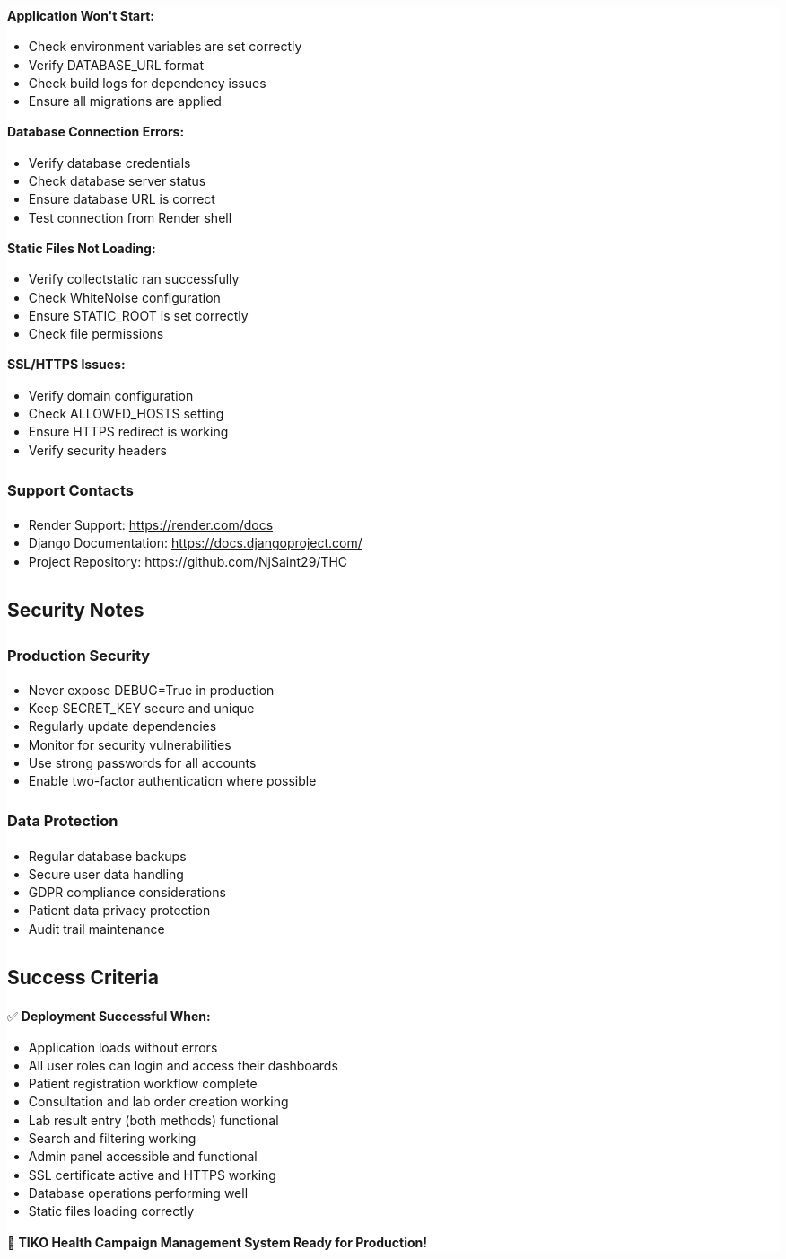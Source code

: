 **Application Won't Start:**
- Check environment variables are set correctly
- Verify DATABASE_URL format
- Check build logs for dependency issues
- Ensure all migrations are applied

**Database Connection Errors:**
- Verify database credentials
- Check database server status
- Ensure database URL is correct
- Test connection from Render shell

**Static Files Not Loading:**
- Verify collectstatic ran successfully
- Check WhiteNoise configuration
- Ensure STATIC_ROOT is set correctly
- Check file permissions

**SSL/HTTPS Issues:**
- Verify domain configuration
- Check ALLOWED_HOSTS setting
- Ensure HTTPS redirect is working
- Verify security headers

### **Support Contacts**
- Render Support: https://render.com/docs
- Django Documentation: https://docs.djangoproject.com/
- Project Repository: https://github.com/NjSaint29/THC

## Security Notes

### **Production Security**
- Never expose DEBUG=True in production
- Keep SECRET_KEY secure and unique
- Regularly update dependencies
- Monitor for security vulnerabilities
- Use strong passwords for all accounts
- Enable two-factor authentication where possible

### **Data Protection**
- Regular database backups
- Secure user data handling
- GDPR compliance considerations
- Patient data privacy protection
- Audit trail maintenance

## Success Criteria

✅ **Deployment Successful When:**
- Application loads without errors
- All user roles can login and access their dashboards
- Patient registration workflow complete
- Consultation and lab order creation working
- Lab result entry (both methods) functional
- Search and filtering working
- Admin panel accessible and functional
- SSL certificate active and HTTPS working
- Database operations performing well
- Static files loading correctly

**🚀 TIKO Health Campaign Management System Ready for Production!**
